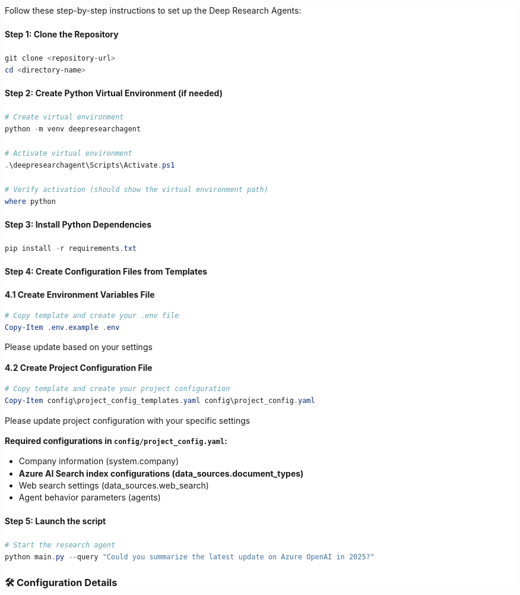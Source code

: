 Follow these step-by-step instructions to set up the Deep Research Agents:

#### Step 1: Clone the Repository
```powershell
git clone <repository-url>
cd <directory-name>
```

#### Step 2: Create Python Virtual Environment (if needed)
```powershell
# Create virtual environment
python -m venv deepresearchagent

# Activate virtual environment
.\deepresearchagent\Scripts\Activate.ps1

# Verify activation (should show the virtual environment path)
where python
```

#### Step 3: Install Python Dependencies
```powershell
pip install -r requirements.txt
```

#### Step 4: Create Configuration Files from Templates

**4.1 Create Environment Variables File**
```powershell
# Copy template and create your .env file
Copy-Item .env.example .env
```
Please update based on your settings

**4.2 Create Project Configuration File**
```powershell
# Copy template and create your project configuration
Copy-Item config\project_config_templates.yaml config\project_config.yaml

```
Please update project configuration with your specific settings

**Required configurations in `config/project_config.yaml`:**
- Company information (system.company)
- **Azure AI Search index configurations (data_sources.document_types)**
- Web search settings (data_sources.web_search)
- Agent behavior parameters (agents)

#### Step 5: Launch the script
```powershell
# Start the research agent
python main.py --query "Could you summarize the latest update on Azure OpenAI in 2025?"
```

### 🛠️ Configuration Details

